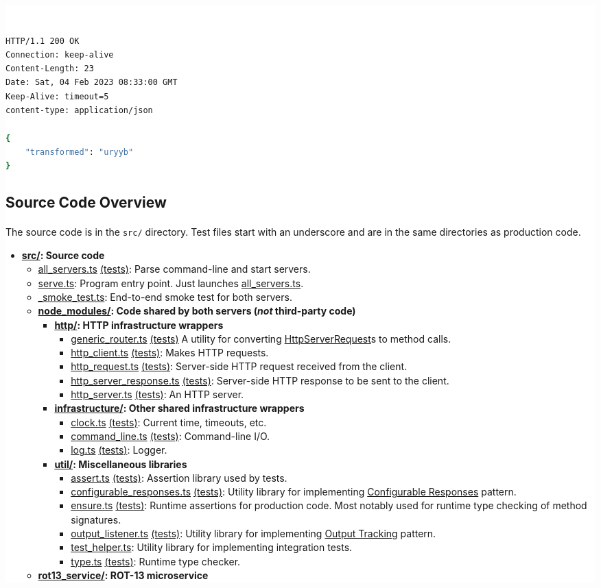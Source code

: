 ```sh


HTTP/1.1 200 OK
Connection: keep-alive
Content-Length: 23
Date: Sat, 04 Feb 2023 08:33:00 GMT
Keep-Alive: timeout=5
content-type: application/json

{
    "transformed": "uryyb"
}
```


## Source Code Overview

The source code is in the `src/` directory. Test files start with an underscore and are in the same directories as production code.

* **[src/](src/): Source code**
  * [all_servers.ts](src/all_servers.ts) [(tests)](src/_all_servers_test.ts): Parse command-line and start servers.
  * [serve.ts](src/serve.ts): Program entry point. Just launches [all_servers.ts](src/all_servers.ts).
  * [_smoke_test.ts](src/_smoke_test.ts): End-to-end smoke test for both servers.
  * **[node_modules/](src/node_modules): Code shared by both servers (*not* third-party code)**
    * **[http/](src/node_modules/http): HTTP infrastructure wrappers**
      * [generic_router.ts](src/node_modules/http/generic_router.ts) [(tests)](src/node_modules/http/_generic_router_test.ts) A utility for converting [HttpServerRequest](src/node_modules/http/http_server_request.ts)s to method calls.
      * [http_client.ts](src/node_modules/http/http_client.ts) [(tests)](src/node_modules/http/_http_client_test.ts): Makes HTTP requests.
      * [http_request.ts](src/node_modules/http/http_server_request.ts) [(tests)](src/node_modules/http/_http_request_test.ts): Server-side HTTP request received from the client.
      * [http_server_response.ts](src/node_modules/http/http_server_response.ts) [(tests)](src/node_modules/http/_http_server_response_test.ts): Server-side HTTP response to be sent to the client.
      * [http_server.ts](src/node_modules/http/http_server.ts) [(tests)](src/node_modules/http/_http_server_test.ts): An HTTP server.
    * **[infrastructure/](src/node_modules/infrastructure): Other shared infrastructure wrappers**
      * [clock.ts](src/node_modules/infrastructure/clock.ts) [(tests)](src/node_modules/infrastructure/_clock_test.ts): Current time, timeouts, etc.
      * [command_line.ts](src/node_modules/infrastructure/command_line.ts) [(tests)](src/node_modules/infrastructure/_command_line_test.ts): Command-line I/O.
      * [log.ts](src/node_modules/infrastructure/log.ts) [(tests)](src/node_modules/infrastructure/_log_test.ts): Logger.
    * **[util/](src/node_modules/util): Miscellaneous libraries**
      * [assert.ts](src/node_modules/util/assert.ts) [(tests)](/src/node_modules/util/_assert_test.ts): Assertion library used by tests.
      * [configurable_responses.ts](src/node_modules/util/configurable_responses.ts) [(tests)](/src/node_modules/util/_configurable_responses_test.ts): Utility library for implementing [Configurable Responses](https://www.jamesshore.com/v2/projects/testing-without-mocks/testing-without-mocks#configurable-responses) pattern.
      * [ensure.ts](src/node_modules/util/ensure.ts) [(tests)](src/node_modules/util/_ensure_test.ts): Runtime assertions for production code. Most notably used for runtime type checking of method signatures.
      * [output_listener.ts](src/node_modules/util/output_listener.ts) [(tests)](/src/node_modules/util/_output_listener_test.ts): Utility library for implementing [Output Tracking](https://www.jamesshore.com/v2/projects/testing-without-mocks/testing-without-mocks#output-tracking) pattern.
      * [test_helper.ts](src/node_modules/util/test_helper.ts): Utility library for implementing integration tests.
      * [type.ts](src/node_modules/util/type.ts) [(tests)](/src/node_modules/util/_type_test.ts): Runtime type checker.
  * **[rot13_service/](src/rot13_service): ROT-13 microservice**